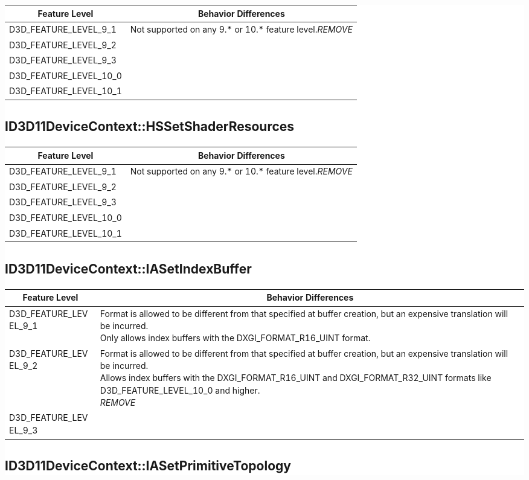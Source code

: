 | Feature Level | Behavior Differences | 
|---------------|----------------------|
| D3D_FEATURE_LEVEL_9_1 | Not supported on any 9.* or 10.* feature level.${REMOVE}$<br /> | 
| D3D_FEATURE_LEVEL_9_2 | 
| D3D_FEATURE_LEVEL_9_3 | 
| D3D_FEATURE_LEVEL_10_0 | 
| D3D_FEATURE_LEVEL_10_1 | 




 

## ID3D11DeviceContext::HSSetShaderResources




| Feature Level | Behavior Differences | 
|---------------|----------------------|
| D3D_FEATURE_LEVEL_9_1 | Not supported on any 9.* or 10.* feature level.${REMOVE}$<br /> | 
| D3D_FEATURE_LEVEL_9_2 | 
| D3D_FEATURE_LEVEL_9_3 | 
| D3D_FEATURE_LEVEL_10_0 | 
| D3D_FEATURE_LEVEL_10_1 | 




 

## ID3D11DeviceContext::IASetIndexBuffer




| Feature Level | Behavior Differences | 
|---------------|----------------------|
| D3D_FEATURE_LEVEL_9_1 | Format is allowed to be different from that specified at buffer creation, but an expensive translation will be incurred.<br /> Only allows index buffers with the DXGI_FORMAT_R16_UINT format. <br /> | 
| D3D_FEATURE_LEVEL_9_2 |  Format is allowed to be different from that specified at buffer creation, but an expensive translation will be incurred.<br /> Allows index buffers with the DXGI_FORMAT_R16_UINT and DXGI_FORMAT_R32_UINT formats like D3D_FEATURE_LEVEL_10_0 and higher. <br /> ${REMOVE}$<br /> | 
| D3D_FEATURE_LEVEL_9_3 | 




 

## ID3D11DeviceContext::IASetPrimitiveTopology



